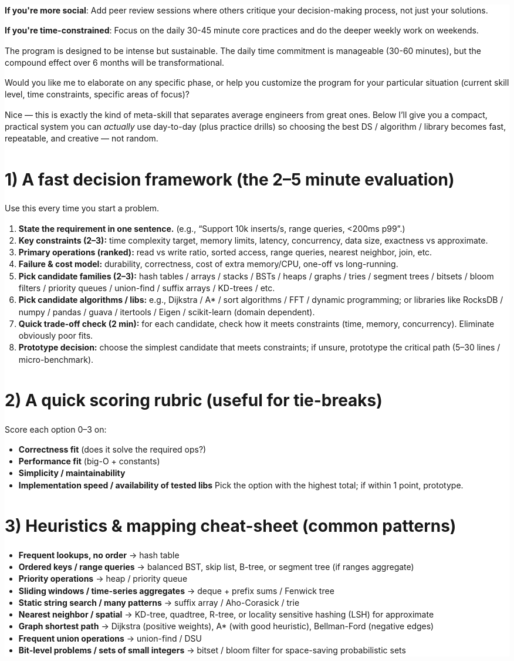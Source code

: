 **If you're more social**: Add peer review sessions where others critique your decision-making process, not just your solutions.

**If you're time-constrained**: Focus on the daily 30-45 minute core practices and do the deeper weekly work on weekends.

The program is designed to be intense but sustainable. The daily time commitment is manageable (30-60 minutes), but the compound effect over 6 months will be transformational.

Would you like me to elaborate on any specific phase, or help you customize the program for your particular situation (current skill level, time constraints, specific areas of focus)?

Nice — this is exactly the kind of meta-skill that separates average engineers from great ones. Below I’ll give you a compact, practical system you can *actually* use day-to-day (plus practice drills) so choosing the best DS / algorithm / library becomes fast, repeatable, and creative — not random.

# 1) A fast decision framework (the 2–5 minute evaluation)

Use this every time you start a problem.

1. **State the requirement in one sentence.** (e.g., “Support 10k inserts/s, range queries, <200ms p99”.)
2. **Key constraints (2–3):** time complexity target, memory limits, latency, concurrency, data size, exactness vs approximate.
3. **Primary operations (ranked):** read vs write ratio, sorted access, range queries, nearest neighbor, join, etc.
4. **Failure & cost model:** durability, correctness, cost of extra memory/CPU, one-off vs long-running.
5. **Pick candidate families (2–3):** hash tables / arrays / stacks / BSTs / heaps / graphs / tries / segment trees / bitsets / bloom filters / priority queues / union-find / suffix arrays / KD-trees / etc.
6. **Pick candidate algorithms / libs:** e.g., Dijkstra / A* / sort algorithms / FFT / dynamic programming; or libraries like RocksDB / numpy / pandas / guava / itertools / Eigen / scikit-learn (domain dependent).
7. **Quick trade-off check (2 min):** for each candidate, check how it meets constraints (time, memory, concurrency). Eliminate obviously poor fits.
8. **Prototype decision:** choose the simplest candidate that meets constraints; if unsure, prototype the critical path (5–30 lines / micro-benchmark).

# 2) A quick scoring rubric (useful for tie-breaks)

Score each option 0–3 on:

* **Correctness fit** (does it solve the required ops?)
* **Performance fit** (big-O + constants)
* **Simplicity / maintainability**
* **Implementation speed / availability of tested libs**
  Pick the option with the highest total; if within 1 point, prototype.

# 3) Heuristics & mapping cheat-sheet (common patterns)

* **Frequent lookups, no order** → hash table
* **Ordered keys / range queries** → balanced BST, skip list, B-tree, or segment tree (if ranges aggregate)
* **Priority operations** → heap / priority queue
* **Sliding windows / time-series aggregates** → deque + prefix sums / Fenwick tree
* **Static string search / many patterns** → suffix array / Aho-Corasick / trie
* **Nearest neighbor / spatial** → KD-tree, quadtree, R-tree, or locality sensitive hashing (LSH) for approximate
* **Graph shortest path** → Dijkstra (positive weights), A* (with good heuristic), Bellman-Ford (negative edges)
* **Frequent union operations** → union-find / DSU
* **Bit-level problems / sets of small integers** → bitset / bloom filter for space-saving probabilistic sets
